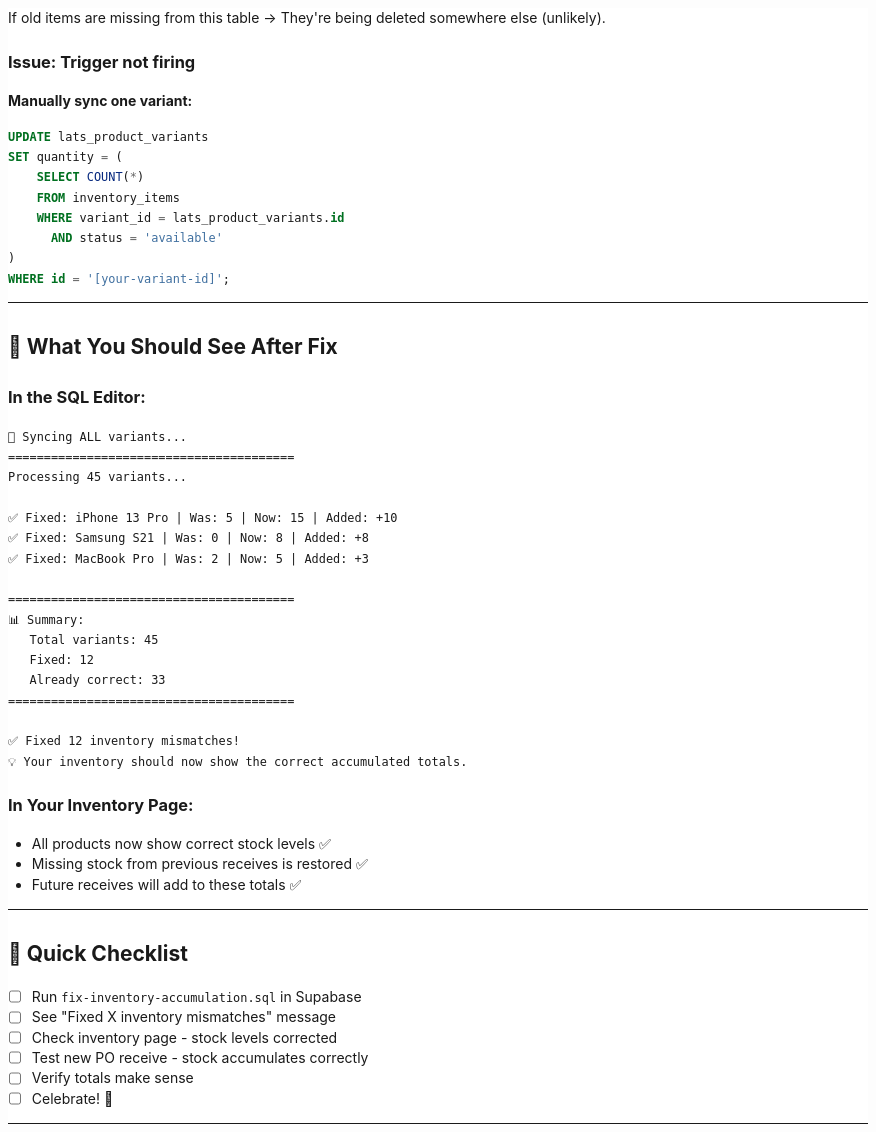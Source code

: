 If old items are missing from this table → They're being deleted somewhere else (unlikely).

### Issue: Trigger not firing

**Manually sync one variant:**
```sql
UPDATE lats_product_variants 
SET quantity = (
    SELECT COUNT(*) 
    FROM inventory_items 
    WHERE variant_id = lats_product_variants.id 
      AND status = 'available'
)
WHERE id = '[your-variant-id]';
```

---

## 📝 What You Should See After Fix

### In the SQL Editor:
```
🔄 Syncing ALL variants...
========================================
Processing 45 variants...

✅ Fixed: iPhone 13 Pro | Was: 5 | Now: 15 | Added: +10
✅ Fixed: Samsung S21 | Was: 0 | Now: 8 | Added: +8
✅ Fixed: MacBook Pro | Was: 2 | Now: 5 | Added: +3

========================================
📊 Summary:
   Total variants: 45
   Fixed: 12
   Already correct: 33
========================================

✅ Fixed 12 inventory mismatches!
💡 Your inventory should now show the correct accumulated totals.
```

### In Your Inventory Page:
- All products now show correct stock levels ✅
- Missing stock from previous receives is restored ✅
- Future receives will add to these totals ✅

---

## 🎯 Quick Checklist

- [ ] Run `fix-inventory-accumulation.sql` in Supabase
- [ ] See "Fixed X inventory mismatches" message
- [ ] Check inventory page - stock levels corrected
- [ ] Test new PO receive - stock accumulates correctly
- [ ] Verify totals make sense
- [ ] Celebrate! 🎉

---